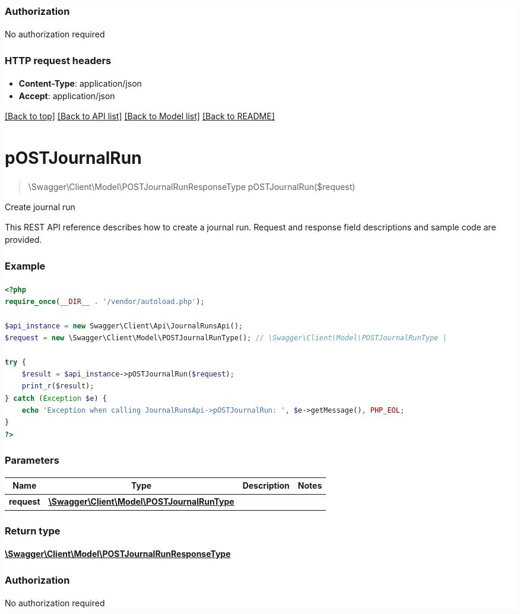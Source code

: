 ### Authorization

No authorization required

### HTTP request headers

 - **Content-Type**: application/json
 - **Accept**: application/json

[[Back to top]](#) [[Back to API list]](../../README.md#documentation-for-api-endpoints) [[Back to Model list]](../../README.md#documentation-for-models) [[Back to README]](../../README.md)

# **pOSTJournalRun**
> \Swagger\Client\Model\POSTJournalRunResponseType pOSTJournalRun($request)

Create journal run

This REST API reference describes how to create a journal run. Request and response field descriptions and sample code are provided.

### Example
```php
<?php
require_once(__DIR__ . '/vendor/autoload.php');

$api_instance = new Swagger\Client\Api\JournalRunsApi();
$request = new \Swagger\Client\Model\POSTJournalRunType(); // \Swagger\Client\Model\POSTJournalRunType | 

try {
    $result = $api_instance->pOSTJournalRun($request);
    print_r($result);
} catch (Exception $e) {
    echo 'Exception when calling JournalRunsApi->pOSTJournalRun: ', $e->getMessage(), PHP_EOL;
}
?>
```

### Parameters

Name | Type | Description  | Notes
------------- | ------------- | ------------- | -------------
 **request** | [**\Swagger\Client\Model\POSTJournalRunType**](../Model/\Swagger\Client\Model\POSTJournalRunType.md)|  |

### Return type

[**\Swagger\Client\Model\POSTJournalRunResponseType**](../Model/POSTJournalRunResponseType.md)

### Authorization

No authorization required
